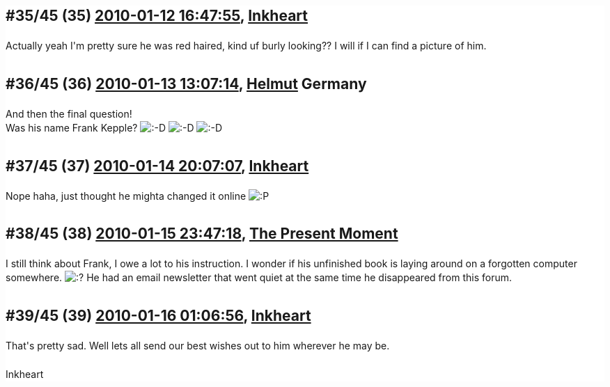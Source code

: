 ## \#35/45 (35) [2010-01-12 16:47:55](https://www.astralpulse.com/forums/index.php?msg=248928), [Inkheart](https://www.astralpulse.com/forums/profile/?u=34976)  ##
<section>
Actually yeah I'm pretty sure he was red haired, kind uf burly looking?? I will if I can find a picture of him.
</section>

## \#36/45 (36) [2010-01-13 13:07:14](https://www.astralpulse.com/forums/index.php?msg=248985), [Helmut](https://www.astralpulse.com/forums/profile/?u=40) Germany ##
<section>
And then the final question!
<br>
Was his name Frank Kepple?
<img alt=":-D" class="smiley" src="https://www.astralpulse.com/forums/Smileys/fugue/grin.png" title="Grin"/>
<img alt=":-D" class="smiley" src="https://www.astralpulse.com/forums/Smileys/fugue/grin.png" title="Grin"/>
<img alt=":-D" class="smiley" src="https://www.astralpulse.com/forums/Smileys/fugue/grin.png" title="Grin"/>
</section>

## \#37/45 (37) [2010-01-14 20:07:07](https://www.astralpulse.com/forums/index.php?msg=249076), [Inkheart](https://www.astralpulse.com/forums/profile/?u=34976)  ##
<section>
Nope haha, just thought he mighta changed it online
<img alt=":P" class="smiley" src="https://www.astralpulse.com/forums/Smileys/fugue/tongue.png" title="Tongue"/>
</section>

## \#38/45 (38) [2010-01-15 23:47:18](https://www.astralpulse.com/forums/index.php?msg=249163), [The Present Moment](https://www.astralpulse.com/forums/profile/?u=9138)  ##
<section>
I still think about Frank, I owe a lot to his instruction. I wonder if his unfinished book is laying around on a forgotten computer somewhere.
<img alt=":?" class="smiley" src="https://www.astralpulse.com/forums/Smileys/fugue/huh.png" title="Huh"/>
He had an email newsletter that went quiet at the same time he disappeared from this forum.
</section>

## \#39/45 (39) [2010-01-16 01:06:56](https://www.astralpulse.com/forums/index.php?msg=249166), [Inkheart](https://www.astralpulse.com/forums/profile/?u=34976)  ##
<section>
That's pretty sad. Well lets all send our best wishes out to him wherever he may be.
<br>
<br>
Inkheart
</section>
